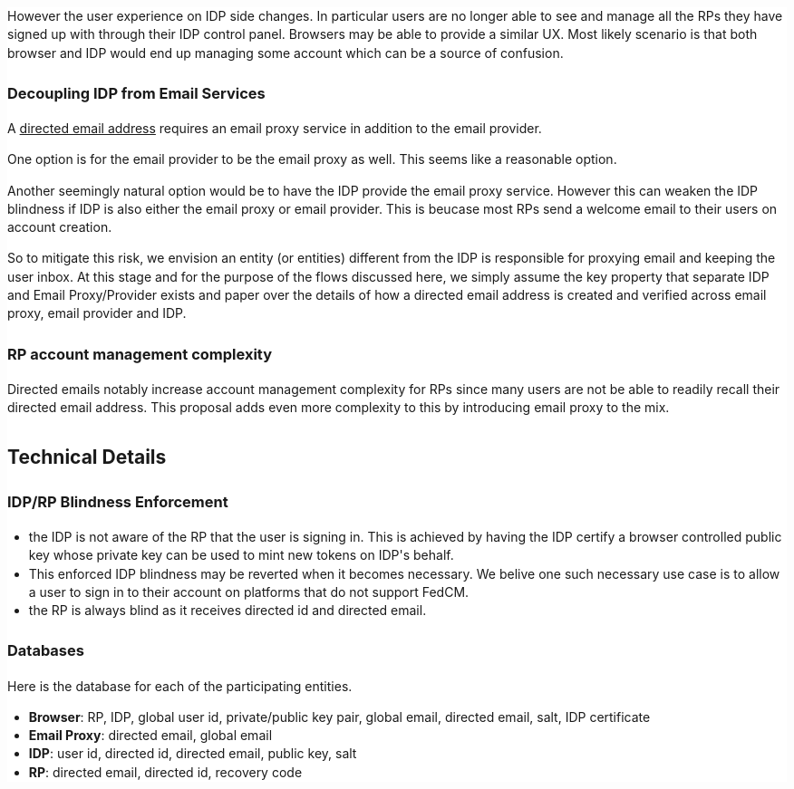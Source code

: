 However the user experience on IDP side changes. In particular users are no
longer able to see and manage all the RPs they have signed up with through their
IDP control panel. Browsers may be able to provide a similar UX. Most likely
scenario is that both browser and IDP would end up managing some account which
can be a source of confusion.

### Decoupling IDP from Email Services

A [directed email address](glossary.html#directed-basic-profile) requires an
email proxy service in addition to the email provider.

One option is for the email provider to be the email proxy as well. This seems
like a reasonable option.

Another seemingly natural option would be to have the IDP provide the email
proxy service. However this can weaken the IDP blindness if IDP is also either
the email proxy or email provider. This is beucase most RPs send a welcome email
to their users on account creation.

So to mitigate this risk, we envision an entity (or entities) different from the
IDP is responsible for proxying email and keeping the user inbox. At this stage
and for the purpose of the flows discussed here, we simply assume the key
property that separate IDP and Email Proxy/Provider exists and paper over the
details of how a directed email address is created and verified across email
proxy, email provider and IDP.

### RP account management complexity

Directed emails notably increase account management complexity for RPs since
many users are not be able to readily recall their directed email address. This
proposal adds even more complexity to this by introducing email proxy to the
mix.

## Technical Details


### IDP/RP Blindness Enforcement

- the IDP is not aware of the RP that the user is signing in. This is achieved
  by having the IDP certify a browser controlled public key whose private key
  can be used to mint new tokens on IDP's behalf.
- This enforced IDP blindness may be reverted when it becomes necessary. We
  belive one such necessary use case is to allow a user to sign in to their
  account on platforms that do not support FedCM.
- the RP is always blind as it receives directed id and directed email.

### Databases

Here is the database for each of the participating entities.

* **Browser**: RP, IDP, global user id, private/public key pair, global email, directed email, salt, IDP certificate
* **Email Proxy**: directed email, global email
* **IDP**: user id, directed id, directed email, public key, salt
* **RP**: directed email, directed id, recovery code
